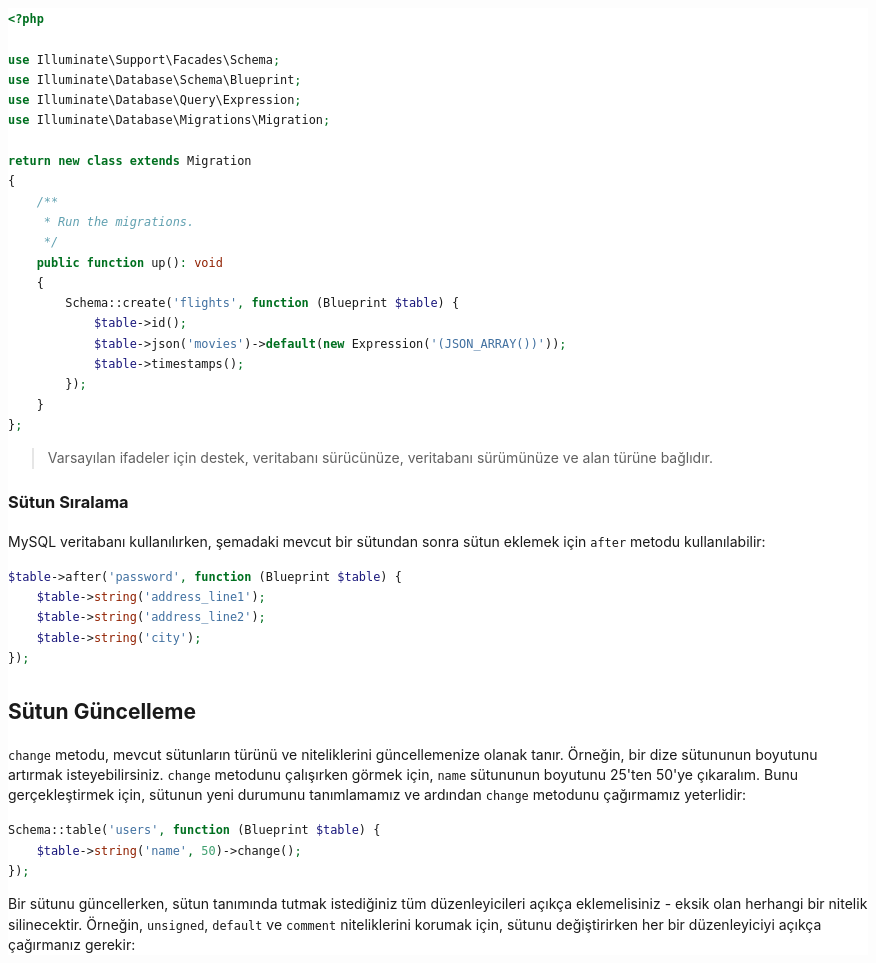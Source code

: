 ```php
<?php
 
use Illuminate\Support\Facades\Schema;
use Illuminate\Database\Schema\Blueprint;
use Illuminate\Database\Query\Expression;
use Illuminate\Database\Migrations\Migration;
 
return new class extends Migration
{
    /**
     * Run the migrations.
     */
    public function up(): void
    {
        Schema::create('flights', function (Blueprint $table) {
            $table->id();
            $table->json('movies')->default(new Expression('(JSON_ARRAY())'));
            $table->timestamps();
        });
    }
};
```

>Varsayılan ifadeler için destek, veritabanı sürücünüze, veritabanı sürümünüze ve alan türüne bağlıdır.

### Sütun Sıralama

MySQL veritabanı kullanılırken, şemadaki mevcut bir sütundan sonra sütun eklemek için `after` metodu kullanılabilir:

```php
$table->after('password', function (Blueprint $table) {
    $table->string('address_line1');
    $table->string('address_line2');
    $table->string('city');
});
```

## Sütun Güncelleme

`change` metodu, mevcut sütunların türünü ve niteliklerini güncellemenize olanak tanır. Örneğin, bir dize sütununun boyutunu artırmak isteyebilirsiniz. `change` metodunu çalışırken görmek için, `name` sütununun boyutunu 25'ten 50'ye çıkaralım. Bunu gerçekleştirmek için, sütunun yeni durumunu tanımlamamız ve ardından `change` metodunu çağırmamız yeterlidir:

```php
Schema::table('users', function (Blueprint $table) {
    $table->string('name', 50)->change();
});
```

Bir sütunu güncellerken, sütun tanımında tutmak istediğiniz tüm düzenleyicileri açıkça eklemelisiniz - eksik olan herhangi bir nitelik silinecektir. Örneğin, `unsigned`, `default` ve `comment` niteliklerini korumak için, sütunu değiştirirken her bir düzenleyiciyi açıkça çağırmanız gerekir:
